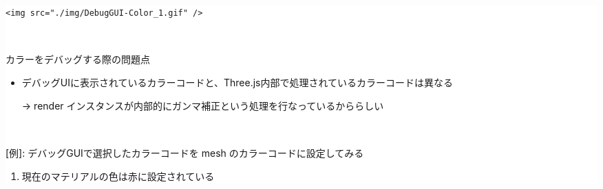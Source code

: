     <img src="./img/DebugGUI-Color_1.gif" />

<br>

カラーをデバッグする際の問題点

- デバッグUIに表示されているカラーコードと、Three.js内部で処理されているカラーコードは異なる

    → render インスタンスが内部的にガンマ補正という処理を行なっているかららしい

<br>

\[例\]: デバッグGUIで選択したカラーコードを mesh のカラーコードに設定してみる

1. 現在のマテリアルの色は赤に設定されている
